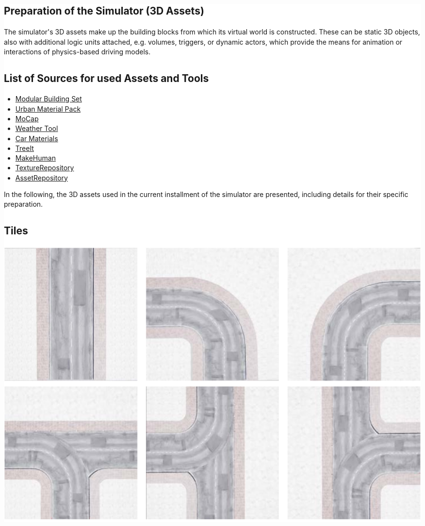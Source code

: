 ## __Preparation of the Simulator (3D Assets)__
The simulator's 3D assets make up the building blocks from which its virtual world is constructed. These can be static 3D objects, also with additional logic units attached, e.g. volumes, triggers, or dynamic actors, which provide the means for animation or interactions of physics-based driving models.

## List of Sources for used Assets and Tools
* [Modular Building Set](https://www.unrealengine.com/marketplace/en-US/product/modular-building-set)
* [Urban Material Pack](https://www.unrealengine.com/marketplace/en-US/product/urban-material-pack)
* [MoCap](https://www.unrealengine.com/marketplace/en-US/product/pedestrian-walks-mocap-pack)
* [Weather Tool](https://www.unrealengine.com/marketplace/en-US/product/weather-tool)
* [Car Materials](https://www.unrealengine.com/marketplace/en-US/product/automotive-material-pack)
* [TreeIt](https://www.evolved-software.com/treeit/treeit)
* [MakeHuman](http://www.makehumancommunity.org/)
* [TextureRepository](https://gist.github.com/mauricesvay/1330cc530f6ab2ef33eb6a5ea56ef5bd)
* [AssetRepository](https://www.turbosquid.com/Search/3D-Models/free/car/blend)

In the following, the 3D assets used in the current installment of the simulator are presented, including details for their specific preparation.

## Tiles

![](./gfx/TileLayouts.png)

